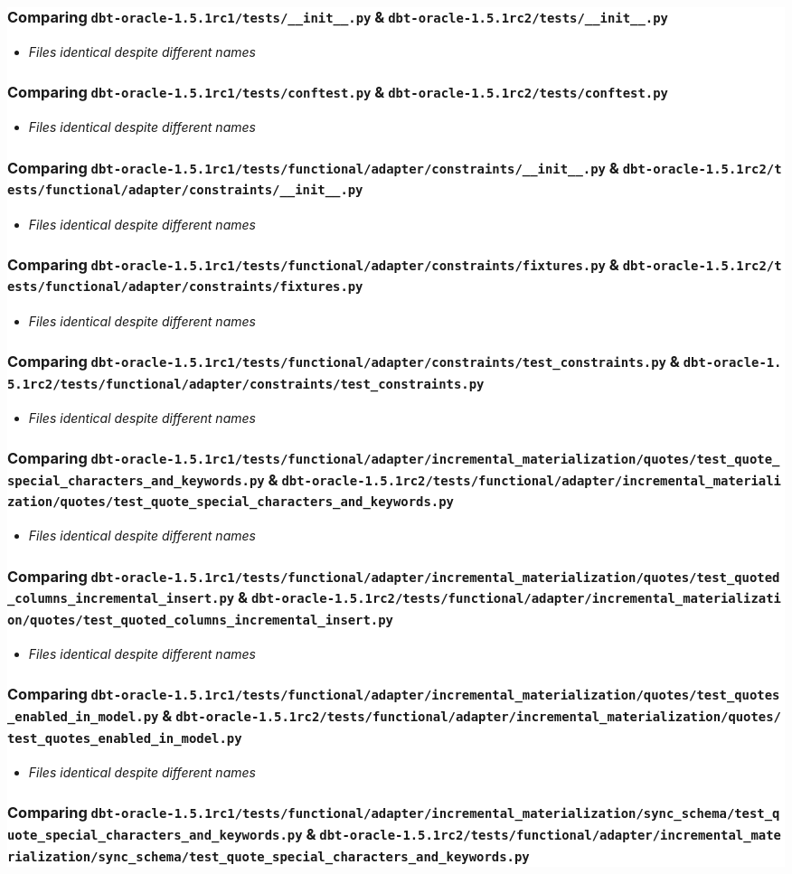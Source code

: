 ### Comparing `dbt-oracle-1.5.1rc1/tests/__init__.py` & `dbt-oracle-1.5.1rc2/tests/__init__.py`

 * *Files identical despite different names*

### Comparing `dbt-oracle-1.5.1rc1/tests/conftest.py` & `dbt-oracle-1.5.1rc2/tests/conftest.py`

 * *Files identical despite different names*

### Comparing `dbt-oracle-1.5.1rc1/tests/functional/adapter/constraints/__init__.py` & `dbt-oracle-1.5.1rc2/tests/functional/adapter/constraints/__init__.py`

 * *Files identical despite different names*

### Comparing `dbt-oracle-1.5.1rc1/tests/functional/adapter/constraints/fixtures.py` & `dbt-oracle-1.5.1rc2/tests/functional/adapter/constraints/fixtures.py`

 * *Files identical despite different names*

### Comparing `dbt-oracle-1.5.1rc1/tests/functional/adapter/constraints/test_constraints.py` & `dbt-oracle-1.5.1rc2/tests/functional/adapter/constraints/test_constraints.py`

 * *Files identical despite different names*

### Comparing `dbt-oracle-1.5.1rc1/tests/functional/adapter/incremental_materialization/quotes/test_quote_special_characters_and_keywords.py` & `dbt-oracle-1.5.1rc2/tests/functional/adapter/incremental_materialization/quotes/test_quote_special_characters_and_keywords.py`

 * *Files identical despite different names*

### Comparing `dbt-oracle-1.5.1rc1/tests/functional/adapter/incremental_materialization/quotes/test_quoted_columns_incremental_insert.py` & `dbt-oracle-1.5.1rc2/tests/functional/adapter/incremental_materialization/quotes/test_quoted_columns_incremental_insert.py`

 * *Files identical despite different names*

### Comparing `dbt-oracle-1.5.1rc1/tests/functional/adapter/incremental_materialization/quotes/test_quotes_enabled_in_model.py` & `dbt-oracle-1.5.1rc2/tests/functional/adapter/incremental_materialization/quotes/test_quotes_enabled_in_model.py`

 * *Files identical despite different names*

### Comparing `dbt-oracle-1.5.1rc1/tests/functional/adapter/incremental_materialization/sync_schema/test_quote_special_characters_and_keywords.py` & `dbt-oracle-1.5.1rc2/tests/functional/adapter/incremental_materialization/sync_schema/test_quote_special_characters_and_keywords.py`
